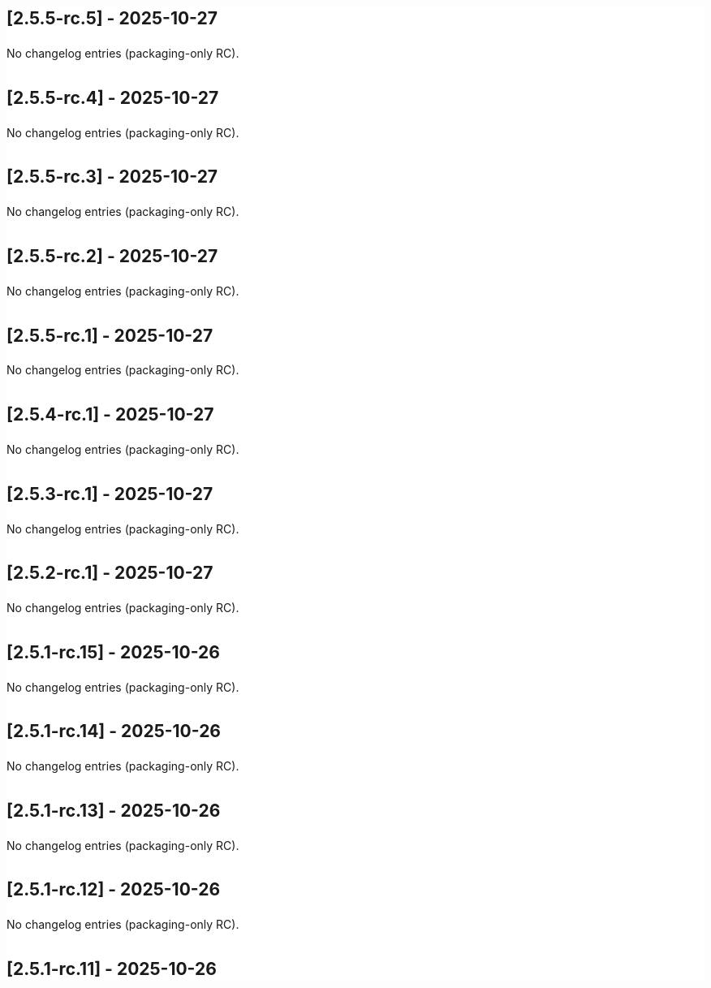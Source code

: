 ## [2.5.5-rc.5] - 2025-10-27

No changelog entries (packaging-only RC).

## [2.5.5-rc.4] - 2025-10-27

No changelog entries (packaging-only RC).

## [2.5.5-rc.3] - 2025-10-27

No changelog entries (packaging-only RC).

## [2.5.5-rc.2] - 2025-10-27

No changelog entries (packaging-only RC).

## [2.5.5-rc.1] - 2025-10-27

No changelog entries (packaging-only RC).

## [2.5.4-rc.1] - 2025-10-27

No changelog entries (packaging-only RC).

## [2.5.3-rc.1] - 2025-10-27

No changelog entries (packaging-only RC).

## [2.5.2-rc.1] - 2025-10-27

No changelog entries (packaging-only RC).

## [2.5.1-rc.15] - 2025-10-26

No changelog entries (packaging-only RC).

## [2.5.1-rc.14] - 2025-10-26

No changelog entries (packaging-only RC).

## [2.5.1-rc.13] - 2025-10-26

No changelog entries (packaging-only RC).

## [2.5.1-rc.12] - 2025-10-26

No changelog entries (packaging-only RC).

## [2.5.1-rc.11] - 2025-10-26
